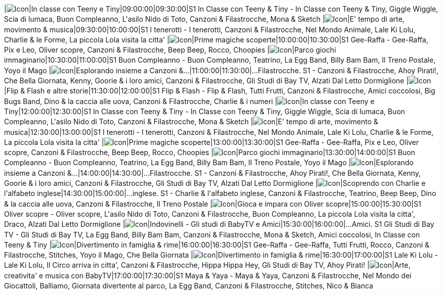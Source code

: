 |![Icon](https://guidatv.sky.it/uuid/329f2b12-2ea7-4fe9-b247-2671f8806fa9/cover?md5ChecksumParam=d5bb2bbbc994fc0b3718e13f12e846bd)|In classe con Teeny e Tiny|09:00:00|09:30:00|S1 In Classe con Teeny &amp; Tiny - In Classe con Teeny &amp; Tiny, Giggle Wiggle, Scia di lumaca, Buon Compleanno, L&#039;asilo Nido di Toto, Canzoni &amp; Filastrocche, Mona &amp; Sketch
|![Icon](https://guidatv.sky.it/uuid/8400ed72-4f75-4fdb-ad23-a39c0343da80/cover?md5ChecksumParam=8efe2235551bb5f5d9e6a173c4a4f9d7)|E&#039; tempo di arte, movimento &amp; musica|09:30:00|10:00:00|S1 I tenerotti - I tenerotti, Canzoni &amp; Filastrocche, Nel Mondo Animale, Lale Ki Lolu, Charlie &amp; le Forme, La piccola Lola visita la citta&#039;
|![Icon](https://guidatv.sky.it/uuid/0d72e9a1-f9c6-4c57-8366-89cea2a51c39/cover?md5ChecksumParam=03d6dc85e353bdcf5310e4ad70d6d90c)|Prime magiche scoperte|10:00:00|10:30:00|S1 Gee-Raffa - Gee-Raffa, Pix e Leo, Oliver scopre, Canzoni &amp; Filastrocche, Beep Beep, Rocco, Choopies
|![Icon](https://guidatv.sky.it/uuid/0b0842a1-771a-41fb-822a-b8916b2078bf/cover?md5ChecksumParam=25a62ff64bf962e49d9ea772336808b1)|Parco giochi immaginario|10:30:00|11:00:00|S1 Buon Compleanno - Buon Compleanno, Teatrino, La Egg Band, Billy Bam Bam, Il Treno Postale, Yoyo il Mago
|![Icon](https://guidatv.sky.it/uuid/kids_cover_l4Al8lvJi.png)|Esplorando insieme a Canzoni &amp;...|11:00:00|11:30:00|...Filastrocche. S1 - Canzoni &amp; Filastrocche, Ahoy Pirati!, Che Bella Giornata, Kenny, Goorie &amp; i loro amici, Canzoni &amp; Filastrocche, Gli Studi di Bay TV, Alzati Dal Letto Dormiglione
|![Icon](https://guidatv.sky.it/uuid/6812d3ad-8a9e-4f8a-85e2-0f86667cc16f/cover?md5ChecksumParam=5d0e89056bc650f8f976e30ce5699b75)|Flip &amp; Flash e altre storie|11:30:00|12:00:00|S1 Flip &amp; Flash - Flip &amp; Flash, Tutti Frutti, Canzoni &amp; Filastrocche, Amici coccolosi, Big Bugs Band, Dino &amp; la caccia alle uova, Canzoni &amp; Filastrocche, Charlie &amp; i numeri
|![Icon](https://guidatv.sky.it/uuid/329f2b12-2ea7-4fe9-b247-2671f8806fa9/cover?md5ChecksumParam=d5bb2bbbc994fc0b3718e13f12e846bd)|In classe con Teeny e Tiny|12:00:00|12:30:00|S1 In Classe con Teeny &amp; Tiny - In Classe con Teeny &amp; Tiny, Giggle Wiggle, Scia di lumaca, Buon Compleanno, L&#039;asilo Nido di Toto, Canzoni &amp; Filastrocche, Mona &amp; Sketch
|![Icon](https://guidatv.sky.it/uuid/8400ed72-4f75-4fdb-ad23-a39c0343da80/cover?md5ChecksumParam=8efe2235551bb5f5d9e6a173c4a4f9d7)|E&#039; tempo di arte, movimento &amp; musica|12:30:00|13:00:00|S1 I tenerotti - I tenerotti, Canzoni &amp; Filastrocche, Nel Mondo Animale, Lale Ki Lolu, Charlie &amp; le Forme, La piccola Lola visita la citta&#039;
|![Icon](https://guidatv.sky.it/uuid/0d72e9a1-f9c6-4c57-8366-89cea2a51c39/cover?md5ChecksumParam=03d6dc85e353bdcf5310e4ad70d6d90c)|Prime magiche scoperte|13:00:00|13:30:00|S1 Gee-Raffa - Gee-Raffa, Pix e Leo, Oliver scopre, Canzoni &amp; Filastrocche, Beep Beep, Rocco, Choopies
|![Icon](https://guidatv.sky.it/uuid/0b0842a1-771a-41fb-822a-b8916b2078bf/cover?md5ChecksumParam=25a62ff64bf962e49d9ea772336808b1)|Parco giochi immaginario|13:30:00|14:00:00|S1 Buon Compleanno - Buon Compleanno, Teatrino, La Egg Band, Billy Bam Bam, Il Treno Postale, Yoyo il Mago
|![Icon](https://guidatv.sky.it/uuid/kids_cover_l4Al8lvJi.png)|Esplorando insieme a Canzoni &amp;...|14:00:00|14:30:00|...Filastrocche. S1 - Canzoni &amp; Filastrocche, Ahoy Pirati!, Che Bella Giornata, Kenny, Goorie &amp; i loro amici, Canzoni &amp; Filastrocche, Gli Studi di Bay TV, Alzati Dal Letto Dormiglione
|![Icon](https://guidatv.sky.it/uuid/422f87b2-2b17-45ca-abff-b2beb2670788/cover?md5ChecksumParam=ce7c6f1ee5167688bcb0db6a4b54f61f)|Scoprendo con Charlie e l&#039;alfabeto inglese|14:30:00|15:00:00|...inglese. S1 - Charlie &amp; l&#039;alfabeto inglese, Canzoni &amp; Filastrocche, Teatrino, Beep Beep, Dino &amp; la caccia alle uova, Canzoni &amp; Filastrocche, Il Treno Postale
|![Icon](https://guidatv.sky.it/uuid/62e216ef-4e84-463d-b382-a14c361dc6af/cover?md5ChecksumParam=52b68acb1954b521f4545f3d5cb9cf2c)|Gioca e impara con Oliver scopre|15:00:00|15:30:00|S1 Oliver scopre - Oliver scopre, L&#039;asilo Nido di Toto, Canzoni &amp; Filastrocche, Buon Compleanno, La piccola Lola visita la citta&#039;, Draco, Alzati Dal Letto Dormiglione
|![Icon](https://guidatv.sky.it/uuid/a5c78a17-2879-4f86-9e1a-2b0faecc04aa/cover?md5ChecksumParam=e687766a6987ba27d9f9950d863577e1)|Indovinelli - Gli studi di BabyTV e Amici|15:30:00|16:00:00|...Amici. S1 Gli Studi di Bay TV - Gli Studi di Bay TV, La Egg Band, Billy Bam Bam, Canzoni &amp; Filastrocche, Mona &amp; Sketch, Amici coccolosi, In Classe con Teeny &amp; Tiny
|![Icon](https://guidatv.sky.it/uuid/8885f059-db20-418c-b193-86de9c95cb0d/cover?md5ChecksumParam=e4605f9455f948a0025989eb6c212482)|Divertimento in famiglia &amp; rime|16:00:00|16:30:00|S1 Gee-Raffa - Gee-Raffa, Tutti Frutti, Rocco, Canzoni &amp; Filastrocche, Stitches, Yoyo il Mago, Che Bella Giornata
|![Icon](https://guidatv.sky.it/uuid/d03fd23b-6ee8-40e0-83a7-29d1e2135207/cover?md5ChecksumParam=e4605f9455f948a0025989eb6c212482)|Divertimento in famiglia &amp; rime|16:30:00|17:00:00|S1 Lale Ki Lolu - Lale Ki Lolu, Il Circo arriva in citta&#039;, Canzoni &amp; Filastrocche, Hippa Hippa Hey, Gli Studi di Bay TV, Ahoy Pirati!
|![Icon](https://guidatv.sky.it/uuid/37ab11ba-94bb-42c2-b72b-c3d3173c3aa1/cover?md5ChecksumParam=32fb54b0abcbad821f60e2b984bb991b)|Arte, creativita&#039; e musica con BabyTV|17:00:00|17:30:00|S1 Maya &amp; Yaya - Maya &amp; Yaya, Canzoni &amp; Filastrocche, Nel Mondo dei Giocattoli, Balliamo, Giornata divertente al parco, La Egg Band, Canzoni &amp; Filastrocche, Stitches, Nico &amp; Bianca